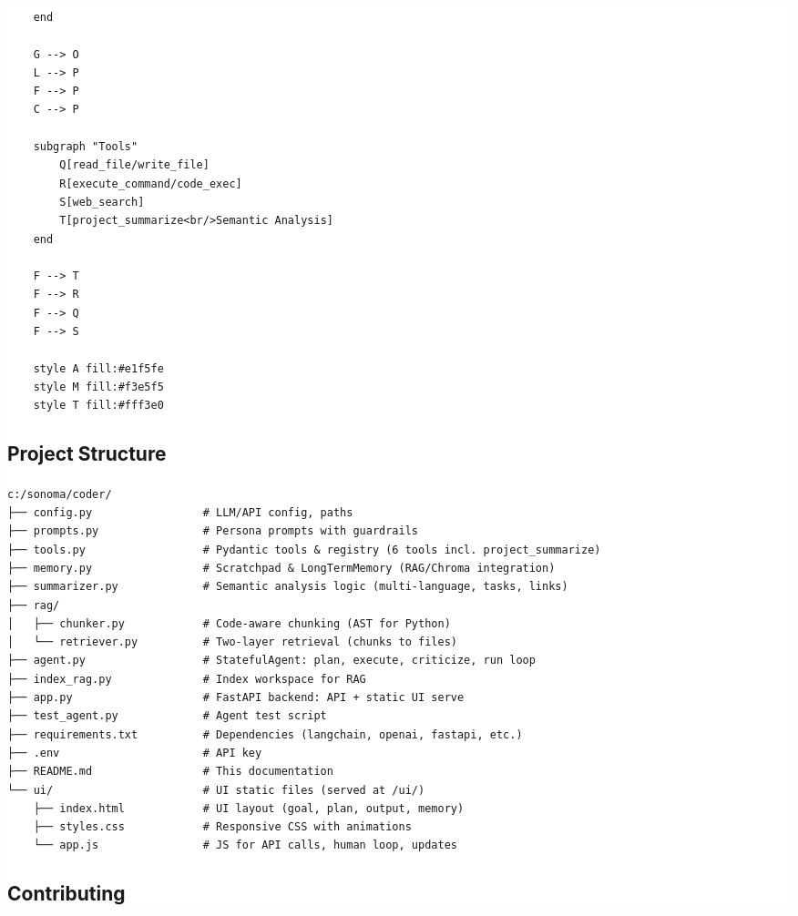 ```mermaid
    end

    G --> O
    L --> P
    F --> P
    C --> P

    subgraph "Tools"
        Q[read_file/write_file]
        R[execute_command/code_exec]
        S[web_search]
        T[project_summarize<br/>Semantic Analysis]
    end

    F --> T
    F --> R
    F --> Q
    F --> S

    style A fill:#e1f5fe
    style M fill:#f3e5f5
    style T fill:#fff3e0
```

## Project Structure

```
c:/sonoma/coder/
├── config.py                 # LLM/API config, paths
├── prompts.py                # Persona prompts with guardrails
├── tools.py                  # Pydantic tools & registry (6 tools incl. project_summarize)
├── memory.py                 # Scratchpad & LongTermMemory (RAG/Chroma integration)
├── summarizer.py             # Semantic analysis logic (multi-language, tasks, links)
├── rag/
│   ├── chunker.py            # Code-aware chunking (AST for Python)
│   └── retriever.py          # Two-layer retrieval (chunks to files)
├── agent.py                  # StatefulAgent: plan, execute, criticize, run loop
├── index_rag.py              # Index workspace for RAG
├── app.py                    # FastAPI backend: API + static UI serve
├── test_agent.py             # Agent test script
├── requirements.txt          # Dependencies (langchain, openai, fastapi, etc.)
├── .env                      # API key
├── README.md                 # This documentation
└── ui/                       # UI static files (served at /ui/)
    ├── index.html            # UI layout (goal, plan, output, memory)
    ├── styles.css            # Responsive CSS with animations
    └── app.js                # JS for API calls, human loop, updates
```

## Contributing

